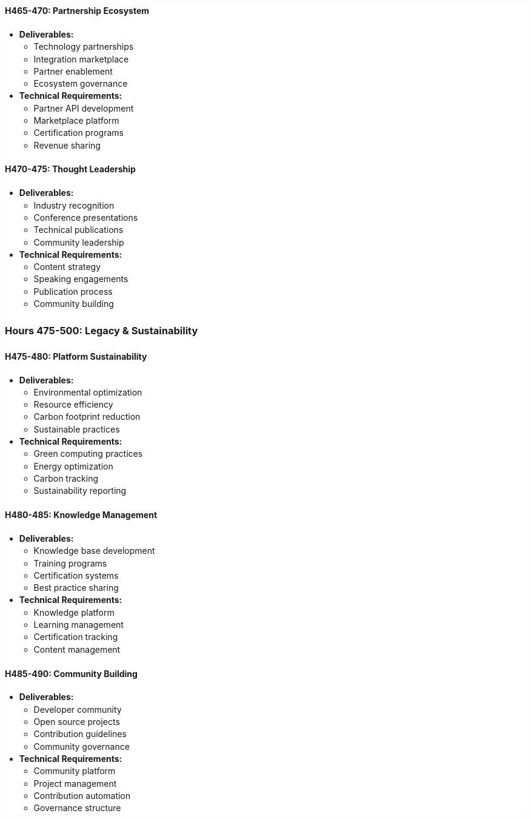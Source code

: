 #### H465-470: Partnership Ecosystem
- **Deliverables:**
  - Technology partnerships
  - Integration marketplace
  - Partner enablement
  - Ecosystem governance
- **Technical Requirements:**
  - Partner API development
  - Marketplace platform
  - Certification programs
  - Revenue sharing

#### H470-475: Thought Leadership
- **Deliverables:**
  - Industry recognition
  - Conference presentations
  - Technical publications
  - Community leadership
- **Technical Requirements:**
  - Content strategy
  - Speaking engagements
  - Publication process
  - Community building

### Hours 475-500: Legacy & Sustainability

#### H475-480: Platform Sustainability
- **Deliverables:**
  - Environmental optimization
  - Resource efficiency
  - Carbon footprint reduction
  - Sustainable practices
- **Technical Requirements:**
  - Green computing practices
  - Energy optimization
  - Carbon tracking
  - Sustainability reporting

#### H480-485: Knowledge Management
- **Deliverables:**
  - Knowledge base development
  - Training programs
  - Certification systems
  - Best practice sharing
- **Technical Requirements:**
  - Knowledge platform
  - Learning management
  - Certification tracking
  - Content management

#### H485-490: Community Building
- **Deliverables:**
  - Developer community
  - Open source projects
  - Contribution guidelines
  - Community governance
- **Technical Requirements:**
  - Community platform
  - Project management
  - Contribution automation
  - Governance structure
